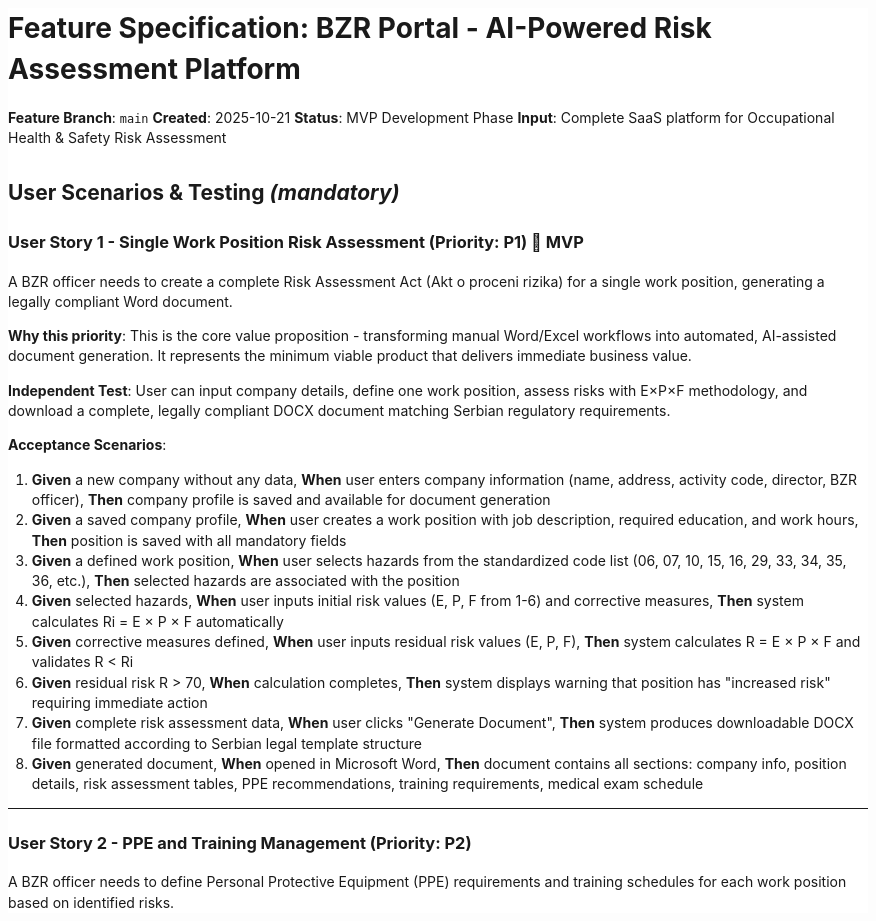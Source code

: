 # Feature Specification: BZR Portal - AI-Powered Risk Assessment Platform

**Feature Branch**: `main`
**Created**: 2025-10-21
**Status**: MVP Development Phase
**Input**: Complete SaaS platform for Occupational Health & Safety Risk Assessment

## User Scenarios & Testing *(mandatory)*

### User Story 1 - Single Work Position Risk Assessment (Priority: P1) 🎯 MVP

A BZR officer needs to create a complete Risk Assessment Act (Akt o proceni rizika) for a single work position, generating a legally compliant Word document.

**Why this priority**: This is the core value proposition - transforming manual Word/Excel workflows into automated, AI-assisted document generation. It represents the minimum viable product that delivers immediate business value.

**Independent Test**: User can input company details, define one work position, assess risks with E×P×F methodology, and download a complete, legally compliant DOCX document matching Serbian regulatory requirements.

**Acceptance Scenarios**:

1. **Given** a new company without any data, **When** user enters company information (name, address, activity code, director, BZR officer), **Then** company profile is saved and available for document generation
2. **Given** a saved company profile, **When** user creates a work position with job description, required education, and work hours, **Then** position is saved with all mandatory fields
3. **Given** a defined work position, **When** user selects hazards from the standardized code list (06, 07, 10, 15, 16, 29, 33, 34, 35, 36, etc.), **Then** selected hazards are associated with the position
4. **Given** selected hazards, **When** user inputs initial risk values (E, P, F from 1-6) and corrective measures, **Then** system calculates Ri = E × P × F automatically
5. **Given** corrective measures defined, **When** user inputs residual risk values (E, P, F), **Then** system calculates R = E × P × F and validates R < Ri
6. **Given** residual risk R > 70, **When** calculation completes, **Then** system displays warning that position has "increased risk" requiring immediate action
7. **Given** complete risk assessment data, **When** user clicks "Generate Document", **Then** system produces downloadable DOCX file formatted according to Serbian legal template structure
8. **Given** generated document, **When** opened in Microsoft Word, **Then** document contains all sections: company info, position details, risk assessment tables, PPE recommendations, training requirements, medical exam schedule

---

### User Story 2 - PPE and Training Management (Priority: P2)

A BZR officer needs to define Personal Protective Equipment (PPE) requirements and training schedules for each work position based on identified risks.
